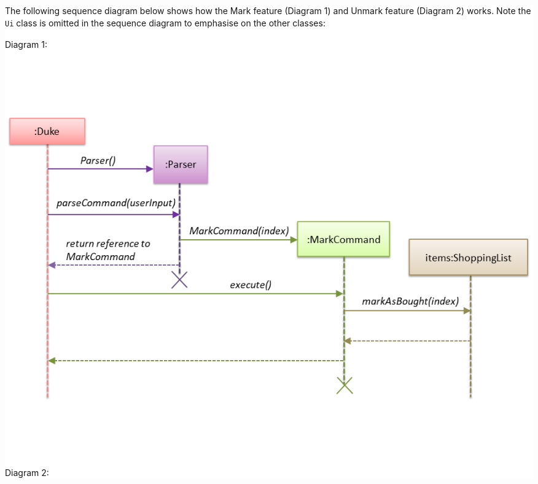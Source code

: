  The following sequence diagram below shows how the Mark feature (Diagram 1) and Unmark feature (Diagram 2) works.
 Note the <code>Ui</code> class is omitted in the sequence diagram to emphasise on the other classes:
  
 Diagram 1:
 
![alt text](../images/Mark_v1.png)
  
Diagram 2:
